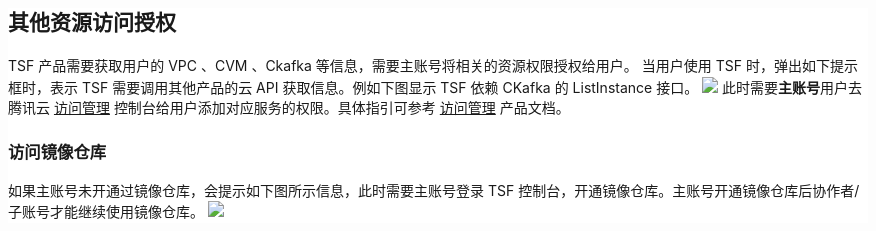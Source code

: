 ## 其他资源访问授权

TSF 产品需要获取用户的 VPC 、CVM 、Ckafka 等信息，需要主账号将相关的资源权限授权给用户。
当用户使用 TSF 时，弹出如下提示框时，表示 TSF 需要调用其他产品的云 API 获取信息。例如下图显示 TSF 依赖 CKafka 的 ListInstance 接口。
![](https://main.qcloudimg.com/raw/3bd4a345af1575ec60139cf02b149d90.png)
此时需要**主账号**用户去腾讯云 [访问管理](https://console.cloud.tencent.com/cam) 控制台给用户添加对应服务的权限。具体指引可参考 [访问管理](https://cloud.tencent.com/document/product/598) 产品文档。


### 访问镜像仓库
如果主账号未开通过镜像仓库，会提示如下图所示信息，此时需要主账号登录 TSF 控制台，开通镜像仓库。主账号开通镜像仓库后协作者/子账号才能继续使用镜像仓库。
![](https://main.qcloudimg.com/raw/3a7eff54219d0fc55946f1939507f8c0.png)
